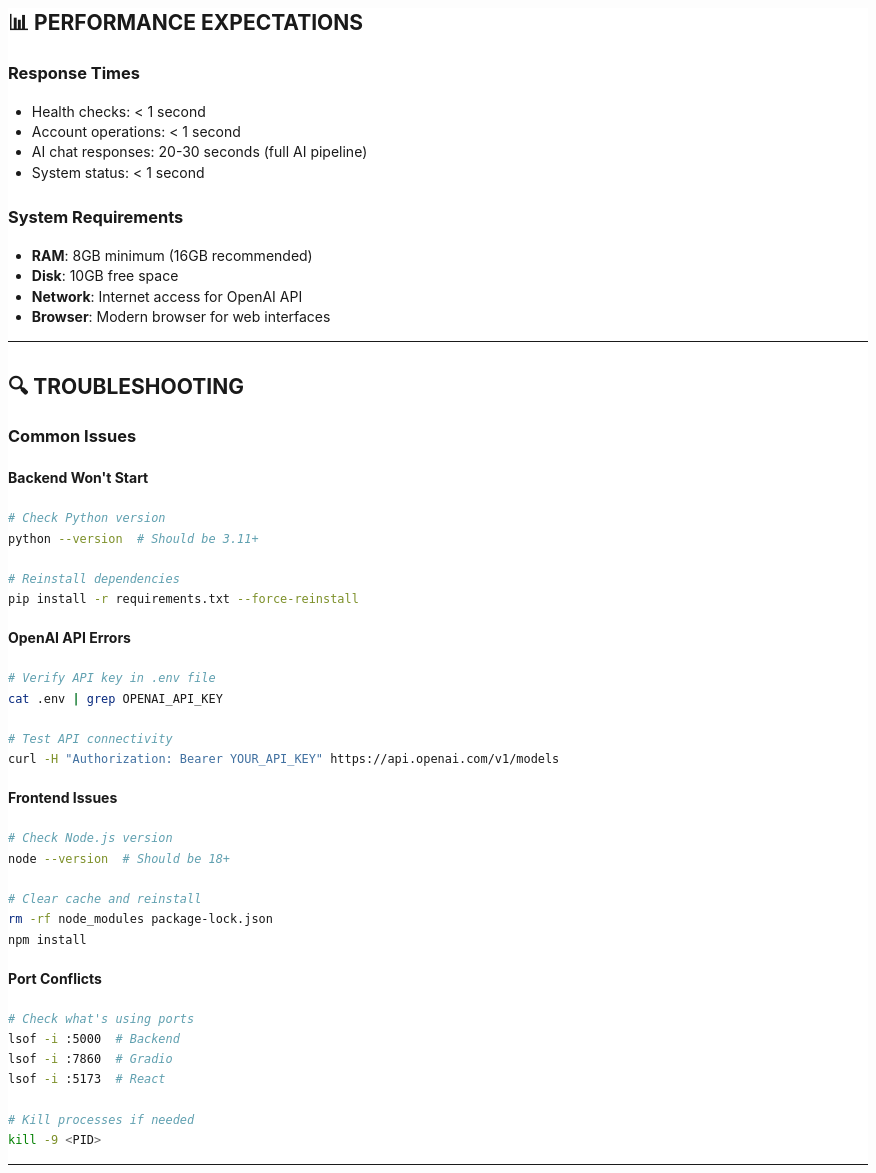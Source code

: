 ## 📊 **PERFORMANCE EXPECTATIONS**

### **Response Times**
- Health checks: < 1 second
- Account operations: < 1 second
- AI chat responses: 20-30 seconds (full AI pipeline)
- System status: < 1 second

### **System Requirements**
- **RAM**: 8GB minimum (16GB recommended)
- **Disk**: 10GB free space
- **Network**: Internet access for OpenAI API
- **Browser**: Modern browser for web interfaces

---

## 🔍 **TROUBLESHOOTING**

### **Common Issues**

#### **Backend Won't Start**
```bash
# Check Python version
python --version  # Should be 3.11+

# Reinstall dependencies
pip install -r requirements.txt --force-reinstall
```

#### **OpenAI API Errors**
```bash
# Verify API key in .env file
cat .env | grep OPENAI_API_KEY

# Test API connectivity
curl -H "Authorization: Bearer YOUR_API_KEY" https://api.openai.com/v1/models
```

#### **Frontend Issues**
```bash
# Check Node.js version
node --version  # Should be 18+

# Clear cache and reinstall
rm -rf node_modules package-lock.json
npm install
```

#### **Port Conflicts**
```bash
# Check what's using ports
lsof -i :5000  # Backend
lsof -i :7860  # Gradio
lsof -i :5173  # React

# Kill processes if needed
kill -9 <PID>
```

---